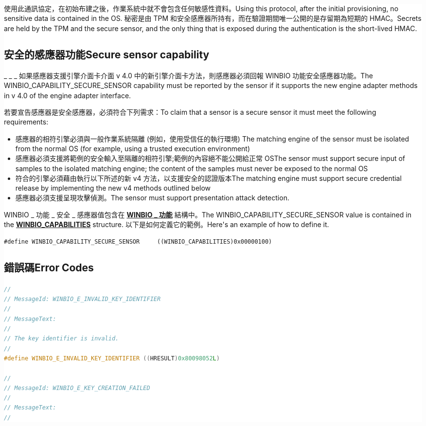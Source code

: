 <span data-ttu-id="58273-113">使用此通訊協定，在初始布建之後，作業系統中就不會包含任何敏感性資料。</span><span class="sxs-lookup"><span data-stu-id="58273-113">Using this protocol, after the initial provisioning, no sensitive data is contained in the OS.</span></span> <span data-ttu-id="58273-114">秘密是由 TPM 和安全感應器所持有，而在驗證期間唯一公開的是存留期為短期的 HMAC。</span><span class="sxs-lookup"><span data-stu-id="58273-114">Secrets are held by the TPM and the secure sensor, and the only thing that is exposed during the authentication is the short-lived HMAC.</span></span>

## <a name="secure-sensor-capability"></a><span data-ttu-id="58273-115">安全的感應器功能</span><span class="sxs-lookup"><span data-stu-id="58273-115">Secure sensor capability</span></span>

<span data-ttu-id="58273-116">\_ \_ \_ 如果感應器支援引擎介面卡介面 v 4.0 中的新引擎介面卡方法，則感應器必須回報 WINBIO 功能安全感應器功能。</span><span class="sxs-lookup"><span data-stu-id="58273-116">The WINBIO\_CAPABILITY\_SECURE\_SENSOR capability must be reported by the sensor if it supports the new engine adapter methods in v 4.0 of the engine adapter interface.</span></span>

<span data-ttu-id="58273-117">若要宣告感應器是安全感應器，必須符合下列需求：</span><span class="sxs-lookup"><span data-stu-id="58273-117">To claim that a sensor is a secure sensor it must meet the following requirements:</span></span>

-   <span data-ttu-id="58273-118">感應器的相符引擎必須與一般作業系統隔離 (例如，使用受信任的執行環境) </span><span class="sxs-lookup"><span data-stu-id="58273-118">The matching engine of the sensor must be isolated from the normal OS (for example, using a trusted execution environment)</span></span>
-   <span data-ttu-id="58273-119">感應器必須支援將範例的安全輸入至隔離的相符引擎;範例的內容絕不能公開給正常 OS</span><span class="sxs-lookup"><span data-stu-id="58273-119">The sensor must support secure input of samples to the isolated matching engine; the content of the samples must never be exposed to the normal OS</span></span>
-   <span data-ttu-id="58273-120">符合的引擎必須藉由執行以下所述的新 v4 方法，以支援安全的認證版本</span><span class="sxs-lookup"><span data-stu-id="58273-120">The matching engine must support secure credential release by implementing the new v4 methods outlined below</span></span>
-   <span data-ttu-id="58273-121">感應器必須支援呈現攻擊偵測。</span><span class="sxs-lookup"><span data-stu-id="58273-121">The sensor must support presentation attack detection.</span></span>

<span data-ttu-id="58273-122">WINBIO \_ 功能 \_ 安全 \_ 感應器值包含在 [**WINBIO \_ 功能**](/windows-hardware/drivers/ddi/winbio_ioctl/ns-winbio_ioctl-_winbio_sensor_attributes) 結構中。</span><span class="sxs-lookup"><span data-stu-id="58273-122">The WINBIO\_CAPABILITY\_SECURE\_SENSOR value is contained in the [**WINBIO\_CAPABILITIES**](/windows-hardware/drivers/ddi/winbio_ioctl/ns-winbio_ioctl-_winbio_sensor_attributes) structure.</span></span> <span data-ttu-id="58273-123">以下是如何定義它的範例。</span><span class="sxs-lookup"><span data-stu-id="58273-123">Here's an example of how to define it.</span></span>


```
#define WINBIO_CAPABILITY_SECURE_SENSOR     ((WINBIO_CAPABILITIES)0x00000100)
```



## <a name="error-codes"></a><span data-ttu-id="58273-124">錯誤碼</span><span class="sxs-lookup"><span data-stu-id="58273-124">Error Codes</span></span>


```C++
//
// MessageId: WINBIO_E_INVALID_KEY_IDENTIFIER
//
// MessageText:
//
// The key identifier is invalid.
//
#define WINBIO_E_INVALID_KEY_IDENTIFIER ((HRESULT)0x80098052L)

//
// MessageId: WINBIO_E_KEY_CREATION_FAILED
//
// MessageText:
//
```